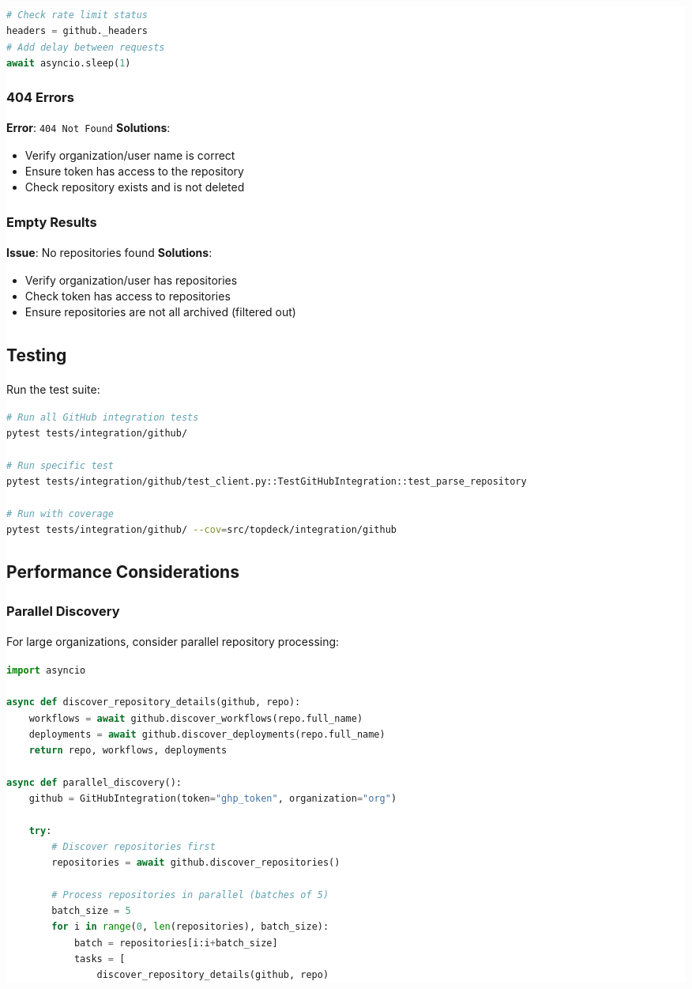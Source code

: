 ```python
# Check rate limit status
headers = github._headers
# Add delay between requests
await asyncio.sleep(1)
```

### 404 Errors

**Error**: `404 Not Found`
**Solutions**:
- Verify organization/user name is correct
- Ensure token has access to the repository
- Check repository exists and is not deleted

### Empty Results

**Issue**: No repositories found
**Solutions**:
- Verify organization/user has repositories
- Check token has access to repositories
- Ensure repositories are not all archived (filtered out)

## Testing

Run the test suite:

```bash
# Run all GitHub integration tests
pytest tests/integration/github/

# Run specific test
pytest tests/integration/github/test_client.py::TestGitHubIntegration::test_parse_repository

# Run with coverage
pytest tests/integration/github/ --cov=src/topdeck/integration/github
```

## Performance Considerations

### Parallel Discovery

For large organizations, consider parallel repository processing:

```python
import asyncio

async def discover_repository_details(github, repo):
    workflows = await github.discover_workflows(repo.full_name)
    deployments = await github.discover_deployments(repo.full_name)
    return repo, workflows, deployments

async def parallel_discovery():
    github = GitHubIntegration(token="ghp_token", organization="org")
    
    try:
        # Discover repositories first
        repositories = await github.discover_repositories()
        
        # Process repositories in parallel (batches of 5)
        batch_size = 5
        for i in range(0, len(repositories), batch_size):
            batch = repositories[i:i+batch_size]
            tasks = [
                discover_repository_details(github, repo)
```